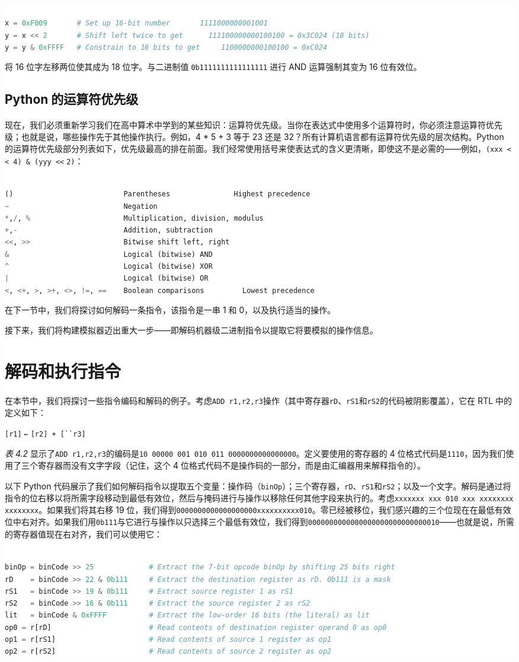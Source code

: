 ```py

x = 0xF009       # Set up 16-bit number       1111000000001001
y = x << 2       # Shift left twice to get      111100000000100100 = 0x3C024 (18 bits)
y = y & 0xFFFF   # Constrain to 16 bits to get     1100000000100100 = 0xC024
```

将 16 位字左移两位使其成为 18 位字。与二进制值 `0b1111111111111111` 进行 AND 运算强制其变为 16 位有效位。

## Python 的运算符优先级

现在，我们必须重新学习我们在高中算术中学到的某些知识：运算符优先级。当你在表达式中使用多个运算符时，你必须注意运算符优先级；也就是说，哪些操作先于其他操作执行。例如，4 * 5 + 3 等于 23 还是 32？所有计算机语言都有运算符优先级的层次结构。Python 的运算符优先级部分列表如下，优先级最高的排在前面。我们经常使用括号来使表达式的含义更清晰，即使这不是必需的——例如，`(xxx << 4) & (yyy <<` `2)`：

```py

()                          Parentheses               Highest precedence
~                           Negation
*,/, %                      Multiplication, division, modulus
+,-                         Addition, subtraction
<<, >>                      Bitwise shift left, right
&                           Logical (bitwise) AND
^                           Logical (bitwise) XOR
|                           Logical (bitwise) OR
<, <+, >, >+, <>, !=, ==    Boolean comparisons         Lowest precedence
```

在下一节中，我们将探讨如何解码一条指令，该指令是一串 1 和 0，以及执行适当的操作。

接下来，我们将构建模拟器迈出重大一步——即解码机器级二进制指令以提取它将要模拟的操作信息。

# 解码和执行指令

在本节中，我们将探讨一些指令编码和解码的例子。考虑`ADD r1,r2,r3`操作（其中寄存器`rD`、`rS1`和`rS2`的代码被阴影覆盖），它在 RTL 中的定义如下：

`[r1]` `←` `[r2] + [``r3]`

*表 4.2* 显示了`ADD r1,r2,r3`的编码是`10 00000 001 010 011 0000000000000000`。定义要使用的寄存器的 4 位格式代码是`1110`，因为我们使用了三个寄存器而没有文字字段（记住，这个 4 位格式代码不是操作码的一部分，而是由汇编器用来解释指令的）。

以下 Python 代码展示了我们如何解码指令以提取五个变量：操作码（`binOp`）；三个寄存器，`rD`、`rS1`和`rS2`；以及一个文字。解码是通过将指令的位右移以将所需字段移动到最低有效位，然后与掩码进行与操作以移除任何其他字段来执行的。考虑`xxxxxxx xxx 010 xxx xxxxxxxxxxxxxxxx`。如果我们将其右移 19 位，我们得到`0000000000000000000xxxxxxxxxx010`。零已经被移位，我们感兴趣的三个位现在在最低有效位中右对齐。如果我们用`0b111`与它进行与操作以只选择三个最低有效位，我们得到`0000000000000000000000000000010`——也就是说，所需的寄存器值现在右对齐，我们可以使用它：

```py

binOp = binCode >> 25             # Extract the 7-bit opcode binOp by shifting 25 bits right
rD    = binCode >> 22 & 0b111     # Extract the destination register as rD. 0b111 is a mask
rS1   = binCode >> 19 & 0b111     # Extract source register 1 as rS1
rS2   = binCode >> 16 & 0b111     # Extract the source register 2 as rS2
lit   = binCode & 0xFFFF          # Extract the low-order 16 bits (the literal) as lit
op0 = r[rD]                       # Read contents of destination register operand 0 as op0
op1 = r[rS1]                      # Read contents of source 1 register as op1
op2 = r[rS2]                      # Read contents of source 2 register as op2
```
